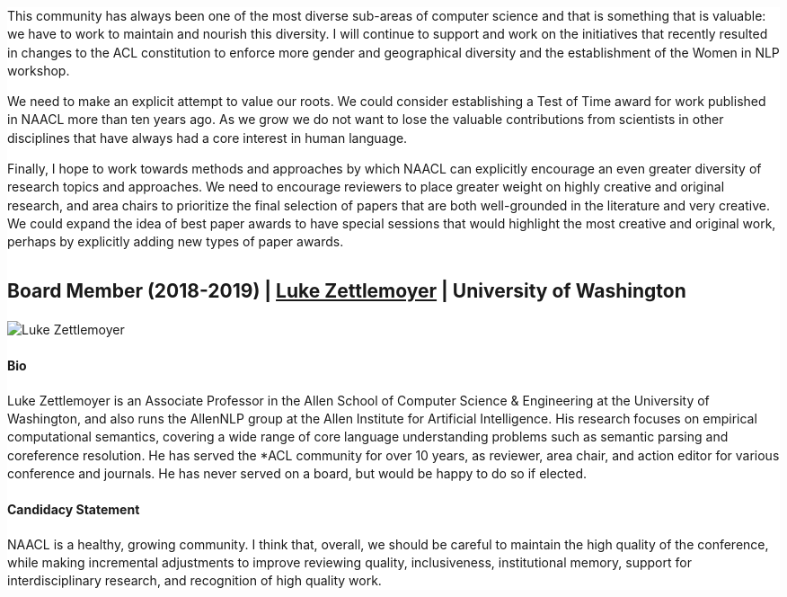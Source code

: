This community has always been one of the most diverse sub-areas of computer science and that is something that is valuable: we have to work to maintain and nourish this diversity.  I will continue to support and work on the initiatives that recently resulted in changes to the ACL constitution to enforce more gender and geographical diversity and the establishment of the Women in NLP workshop.

We need to make an explicit attempt to value our roots. We could consider establishing a Test of Time award for work published in NAACL more than ten years ago. As we grow we do not want to lose the valuable contributions from scientists in other disciplines that have always had a core interest in human language.

Finally, I hope to work towards methods and approaches by which NAACL can explicitly encourage an even greater diversity of research topics and approaches. We need to encourage reviewers to place greater weight on highly creative and original research, and area chairs to prioritize the final selection of papers that are both well-grounded in the literature and very creative. We could expand the idea of best paper awards to have special sessions that would highlight the most creative and original work, perhaps by explicitly adding new types of paper awards.

Board Member (2018-2019) | [Luke Zettlemoyer](https://www.cs.washington.edu/people/faculty/lsz) | University of Washington
------------------------------------------------------

<image src="images/lsz_sm.jpg" title="Luke Zettlemoyer" height="150" />

#### Bio

Luke Zettlemoyer is an Associate Professor in the Allen School of Computer Science & Engineering at the University of Washington, and also runs the AllenNLP group at the Allen Institute for Artificial Intelligence. His research focuses on empirical computational semantics, covering a wide range of core language understanding problems such as semantic parsing and coreference resolution. He has served the *ACL community for over 10 years, as reviewer, area chair, and action editor for various conference and journals. He has never served on a board, but would be happy to do so if elected.

#### Candidacy Statement

NAACL is a healthy, growing community. I think that, overall, we should be careful to maintain the high quality of the conference, while making incremental adjustments to improve reviewing quality, inclusiveness, institutional memory, support for interdisciplinary research, and recognition of high quality work.


<script>
   var tables, i;
   tables = document.getElementsByTagName('table');
   for (i=0;i<tables.length;i++)
   {
      tables[i].className = 'table table-striped';
   }
</script>
